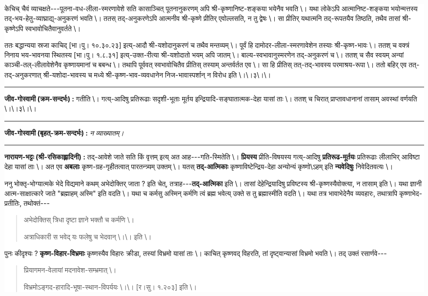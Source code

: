 केचिच् चैवं व्याचक्षते---पूतना-वध-लीला-स्मरणावेशे सति कासाञ्चित्
पूतनानुकरणम् अपि श्री-कृष्णानिष्ट-शङ्कया भयेनैव भवति \। यथा
लोकेऽपि आत्मानिष्ट-शङ्कया भयोन्मत्तस्य
तद्-भय-हेतु-व्याघ्राद्य्-अनुकरणं भवति \। ततस् तद्-अनुकरणेऽपि
आत्मनीव श्री-कृष्णे प्रीतिर् एवोल्लसति, न तु द्वेषः \। सा प्रीतिर्
यथात्मनि तद्-रूपतयैव तिष्ठति, तथैव तासां श्री-कृष्णेऽपि
स्वभावोचितैवानुवर्तते \।

ततः बद्धान्यया स्रजा काचिद् \[भा।पु। १०.३०.२३\] इत्य्-आदौ
श्री-यशोदानुकरणं च तथैव मन्तव्यम् \। पूर्वं हि
दामोदर-लीला-स्मरणावेशेन तस्याः श्री-कृष्ण-भावः \। ततश् च वक्त्रं
निनाय भय-भावनया स्थितस्य \[भा।पु। १.८.३१\] इत्य्-उक्त-रीत्या
श्री-यशोदातो भयम् अपि जातम् \। बाल्य-स्वभावानुस्मरणेन
तद्-अनुकरणं च \। ततश् च सैव स्वयम् अन्यां काञ्ची-तल्-लीलावेशेनैव
कृष्णायमानां च बबन्ध \। तथापि पूर्ववत् स्वभावोचितैव प्रीतिस्
तस्याम् अन्तर्वर्तत एव \। सा हि प्रीतिस् तत्-तद्-भावस्य
परमाश्रय-रूपा \। ततो बहिर् एव तत्-तद्-अनुकरणात्
श्री-यशोदा-भावस्य च मध्ये श्री-कृष्ण-भाव-व्यवधानेन
निज-भावास्पर्शान् न विरोध इति \।\।३\।\।

---------------------------------------------------------------------------------------------------------------------

**जीव-गोस्वामी (क्रम-सन्दर्भः) :** गतीति \। गत्य्-आदिषु प्रतिरूढाः
सदृशी-भूताः मूर्तय इन्द्रियादि-सङ्घातात्मक-देहा यासां ताः \। ततश् च
चिरात् प्राप्तावधानानां तासाम् अवस्थां वर्णयति \।\।३\।\।

---------------------------------------------------------------------------------------------------------------------

**जीव-गोस्वामी (बृहत्-क्रम-सन्दर्भः) :** *न व्याख्यातम्।*

---------------------------------------------------------------------------------------------------------------------

**नारायण-भट्टः (श्री-रसिकाह्लादिनी) :** तद्-आवेशे जाते सति किं
वृत्तम् इत्य् अत आह---गति-स्मितेति \। **प्रियस्य** प्रीति-विषयस्य
गत्य्-आदिषु **प्रतिरूढ-मूर्तयः** प्रतिरूढाः लीलाभिर् आविष्टा देहा
यासां ताः \। अत एव **अबलाः** कृष्ण-ग्रह-गृहीतत्वात् पारतन्त्र्यम्
उक्तम् \। यतस् **तद्-आत्मिकाः** कृष्णाविष्टेन्द्रिय-देहा अन्योन्यं कृष्णो\ऽहम्
इति **न्यवेदिषुः** निवेदितवत्यः \।

ननु भोक्तृ-भोग्यात्मके भेदे विद्यमाने कथम् अभेदोक्तिर् जाता ? इति
चेत्, तत्राह---**तद्-आत्मिका** इति \। तासां देहेन्द्रियादिषु प्रविष्टस्य
श्री-कृष्णस्यैवोक्त्या, न तासाम् इति \। यथा ज्ञानी आत्म-साक्षात्कारे जाते
\"ब्रह्माहम् अस्मि\" इति वदति \। यथा च कर्मसु अस्मिन् कर्मणि त्वं
ब्रह्म भवेत्य् उक्ते स तु ब्रह्मास्मीति वदति \। यथा तत्र
भावाभेदेनैव व्यवहारः, तथात्रापि कृष्णाभेद-प्रतीतिः, तथोक्तं---

> अभेदोक्तिस् त्रिधा दृष्टा ज्ञाने भक्तौ च कर्मणि \।
>
> अत्राधिकारी स भवेद् यः फलेषु च भेदवान् \।\। इति \।

पुनः कीदृश्यः ? **कृष्ण-विहार-विभ्रमाः** कृष्णस्यैव विहारः क्रीडा,
तस्यां विभ्रमो यासां ताः \। काचित् कृष्णवद् विहरति, तां दृष्ट्वान्यासां
विभ्रमो भवति \। तद् उक्तं रसार्णवे---

> प्रियागमन-वेलायां मदनावेश-सम्भ्रमात् \।
>
> विभ्रमोऽङ्गद-हारादि-भूषा-स्थान-विपर्ययः \।\। \[र।सु। १.२०३\]
> इति \।


[^६१]: नोत् फ़ोउन्द् इन् म्य् एदितिओन् ओफ़् *रसार्णव*।
[^६२]: न्व् इति क्वचिद् दृष्टम् \।
[^६३]: व्यवेदिषुः इति क्वचिद् दृष्टम् \।
[^६४]: विष-जलाप्ययाद् व्याल-राक्षसाद् वर्ष-मारुताद् वैद्युतानलात् \।
[^६५]: गणयति गुण-ग्रामं भ्रामं भ्रमाद् अपि नेहते
[^६६]: एवं मद्-अर्थोज्झित-लोक-वेद-
[^६७]: अहो अमी देव-वरामरार्चितं
[^६८]: गतो इति प्रायः पाठः \। इत इति स्वामि-सम्मतः \।